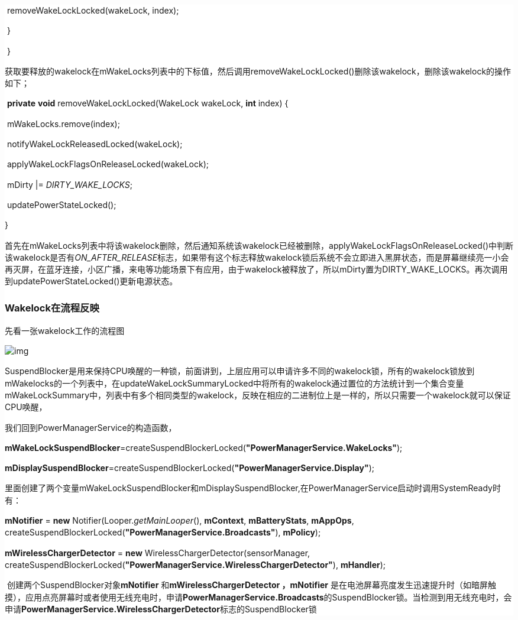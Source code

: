 ​             removeWakeLockLocked(wakeLock, index);

​         }

​     }

 获取要释放的wakelock在mWakeLocks列表中的下标值，然后调用removeWakeLockLocked()删除该wakelock，删除该wakelock的操作如下；

​     **private** **void** removeWakeLockLocked(WakeLock wakeLock, **int** index) {

​         mWakeLocks.remove(index);

​         notifyWakeLockReleasedLocked(wakeLock);

  

​         applyWakeLockFlagsOnReleaseLocked(wakeLock);

​         mDirty |= *DIRTY_WAKE_LOCKS*;

​         updatePowerStateLocked();

 }

 首先在mWakeLocks列表中将该wakelock删除，然后通知系统该wakelock已经被删除，applyWakeLockFlagsOnReleaseLocked()中判断该wakelock是否有*ON_AFTER_RELEASE*标志，如果带有这个标志释放wakelock锁后系统不会立即进入黑屏状态，而是屏幕继续亮一小会再灭屏，在蓝牙连接，小区广播，来电等功能场景下有应用，由于wakelock被释放了，所以mDirty置为DIRTY_WAKE_LOCKS。再次调用到updatePowerStateLocked()更新电源状态。

  

### Wakelock在流程反映

 先看一张wakelock工作的流程图

 ![img](http://blog.chinaunix.net/attachment/201603/28/30510400_1459167557iQPv.png) 

​     SuspendBlocker是用来保持CPU唤醒的一种锁，前面讲到，上层应用可以申请许多不同的wakelock锁，所有的wakelock锁放到mWakelocks的一个列表中，在updateWakeLockSummaryLocked中将所有的wakelock通过置位的方法统计到一个集合变量mWakeLockSummary中，列表中有多个相同类型的wakelock，反映在相应的二进制位上是一样的，所以只需要一个wakelock就可以保证CPU唤醒，

 我们回到PowerManagerService的构造函数，

 **mWakeLockSuspendBlocker**=createSuspendBlockerLocked(**"PowerManagerService.WakeLocks"**);

 **mDisplaySuspendBlocker**=createSuspendBlockerLocked(**"PowerManagerService.Display"**);

 里面创建了两个变量mWakeLockSuspendBlocker和mDisplaySuspendBlocker,在PowerManagerService启动时调用SystemReady时有：

  

 **mNotifier** = **new** Notifier(Looper.*getMainLooper*(), **mContext**, **mBatteryStats**,
         **mAppOps**, createSuspendBlockerLocked(**"PowerManagerService.Broadcasts"**),
         **mPolicy**);

 **mWirelessChargerDetector** = **new** WirelessChargerDetector(sensorManager, createSuspendBlockerLocked(**"PowerManagerService.WirelessChargerDetector"**), **mHandler**);

  

​     创建两个SuspendBlocker对象**mNotifier** 和**mWirelessChargerDetector ，mNotifier** 是在电池屏幕亮度发生迅速提升时（如暗屏触摸），应用点亮屏幕时或者使用无线充电时，申请**PowerManagerService.Broadcasts**的SuspendBlocker锁。当检测到用无线充电时，会申请**PowerManagerService.WirelessChargerDetector**标志的SuspendBlocker锁

  